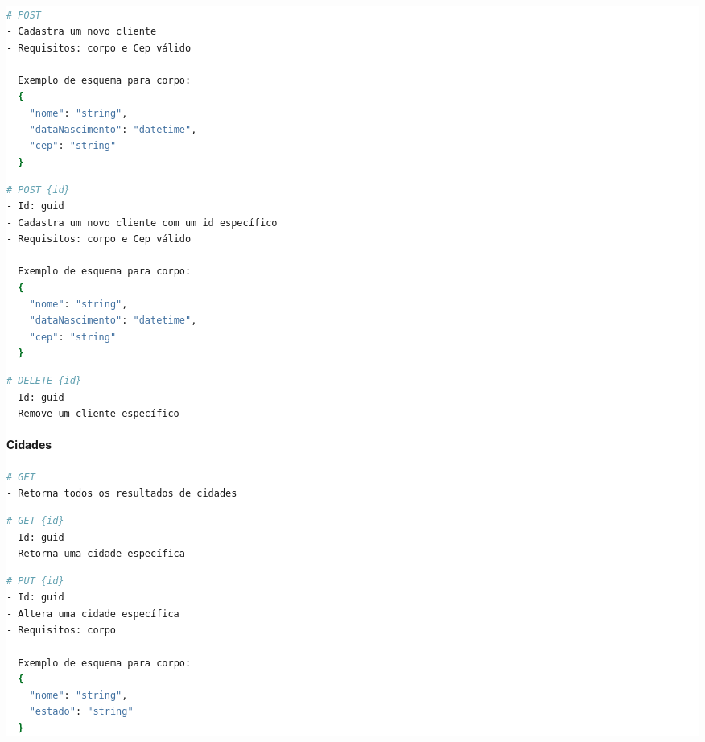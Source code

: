 ```bash
# POST 
- Cadastra um novo cliente
- Requisitos: corpo e Cep válido 

  Exemplo de esquema para corpo:
  {
    "nome": "string",
    "dataNascimento": "datetime",
    "cep": "string"
  }
```

```bash
# POST {id}
- Id: guid
- Cadastra um novo cliente com um id específico
- Requisitos: corpo e Cep válido 

  Exemplo de esquema para corpo:
  {
    "nome": "string",
    "dataNascimento": "datetime",
    "cep": "string"
  }
```

```bash
# DELETE {id}
- Id: guid
- Remove um cliente específico
```

#### Cidades

```bash
# GET
- Retorna todos os resultados de cidades
```

```bash
# GET {id}
- Id: guid
- Retorna uma cidade específica
```

```bash
# PUT {id}
- Id: guid
- Altera uma cidade específica
- Requisitos: corpo

  Exemplo de esquema para corpo:
  {
    "nome": "string",
    "estado": "string"
  }
```

